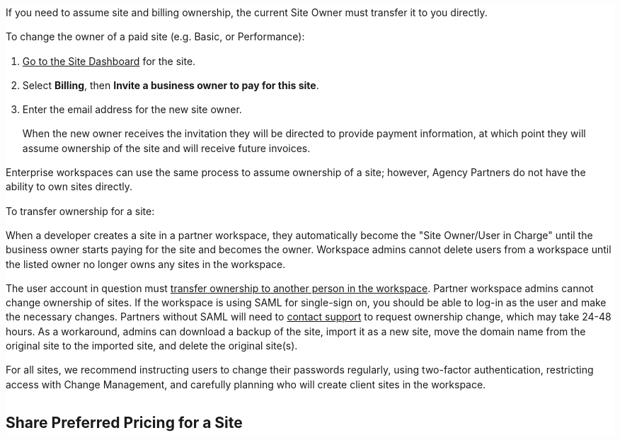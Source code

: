 If you need to assume site and billing ownership, the current Site Owner must transfer it to you directly.

</Alert>

<TabList>

<Tab title="Paid Sites" id="paid" active={true}>

To change the owner of a paid site (e.g. Basic, or Performance):

1. [Go to the Site Dashboard](/guides/account-mgmt/workspace-sites-teams/sites#site-dashboard) for the site.

1. Select **Billing**, then **Invite a business owner to pay for this site**.

1. Enter the email address for the new site owner.

   When the new owner receives the invitation they will be directed to provide payment information, at which point they will assume ownership of the site and will receive future invoices.

Enterprise workspaces can use the same process to assume ownership of a site; however, Agency Partners do not have the ability to own sites directly.

</Tab>

<Tab title="Sandbox Sites" id="sandbox">

<Partial file="transfer-ownership-billing-intro.md" />

To transfer ownership for a site:

<Partial file="transfer-ownership-billing-steps.md" />

</Tab>

<Tab title="Partner Workspaces" id="partner">

When a developer creates a site in a partner workspace, they automatically become the "Site Owner/User in Charge" until the business owner starts paying for the site and becomes the owner. Workspace admins cannot delete users from a workspace until the listed owner no longer owns any sites in the workspace.

The user account in question must [transfer ownership to another person in the workspace](/guides/account-mgmt/workspace-sites-teams/teams/#change-site-owner). Partner workspace admins cannot change ownership of sites. If the workspace is using SAML for single-sign on, you should be able to log-in as the user and make the necessary changes. Partners without SAML will need to [contact support](/guides/support/contact-support/) to request ownership change, which may take 24-48 hours. As a workaround, admins can download a backup of the site, import it as a new site, move the domain name from the original site to the imported site, and delete the original site(s).

For all sites, we recommend instructing users to change their passwords regularly, using two-factor authentication, restricting access with Change Management, and carefully planning who will create client sites in the workspace.

</Tab>


</TabList>

## Share Preferred Pricing for a Site
